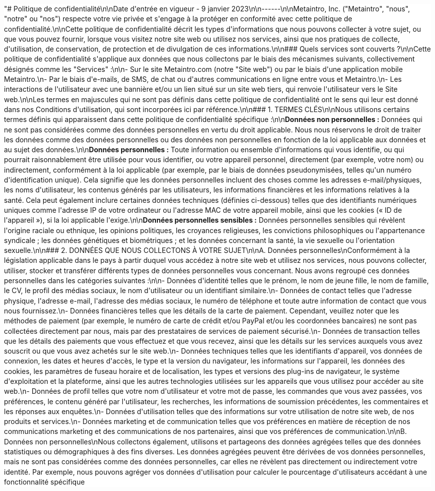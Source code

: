 "# Politique de confidentialité\n\nDate d'entrée en vigueur - 9 janvier 2023\n\n------\n\nMetaintro, Inc. (\"Metaintro\", \"nous\", \"notre\" ou \"nos\") respecte votre vie privée et s'engage à la protéger en conformité avec cette politique de confidentialité.\n\nCette politique de confidentialité décrit les types d'informations que nous pouvons collecter à votre sujet, ou que vous pouvez fournir, lorsque vous visitez notre site web ou utilisez nos services, ainsi que nos pratiques de collecte, d'utilisation, de conservation, de protection et de divulgation de ces informations.\n\n### Quels services sont couverts ?\n\nCette politique de confidentialité s'applique aux données que nous collectons par le biais des mécanismes suivants, collectivement désignés comme les \"Services\" :\n\n- Sur le site Metaintro.com (notre \"Site web\") ou par le biais d'une application mobile Metaintro.\n- Par le biais d'e-mails, de SMS, de chat ou d'autres communications en ligne entre vous et Metaintro.\n- Les interactions de l'utilisateur avec une bannière et/ou un lien situé sur un site web tiers, qui renvoie l'utilisateur vers le Site web.\n\nLes termes en majuscules qui ne sont pas définis dans cette politique de confidentialité ont le sens qui leur est donné dans nos Conditions d'utilisation, qui sont incorporées ici par référence.\n\n### 1. TERMES CLÉS\n\nNous utilisons certains termes définis qui apparaissent dans cette politique de confidentialité spécifique :\n\n**Données non personnelles :** Données qui ne sont pas considérées comme des données personnelles en vertu du droit applicable. Nous nous réservons le droit de traiter les données comme des données personnelles ou des données non personnelles en fonction de la loi applicable aux données et au sujet des données.\n\n**Données personnelles :** Toute information ou ensemble d'informations qui vous identifie, ou qui pourrait raisonnablement être utilisée pour vous identifier, ou votre appareil personnel, directement (par exemple, votre nom) ou indirectement, conformément à la loi applicable (par exemple, par le biais de données pseudonymisées, telles qu'un numéro d'identification unique). Cela signifie que les données personnelles incluent des choses comme les adresses e-mail/physiques, les noms d'utilisateur, les contenus générés par les utilisateurs, les informations financières et les informations relatives à la santé. Cela peut également inclure certaines données techniques (définies ci-dessous) telles que des identifiants numériques uniques comme l'adresse IP de votre ordinateur ou l'adresse MAC de votre appareil mobile, ainsi que les cookies (« ID de l'appareil »), si la loi applicable l'exige.\n\n**Données personnelles sensibles :** Données personnelles sensibles qui révèlent l'origine raciale ou ethnique, les opinions politiques, les croyances religieuses, les convictions philosophiques ou l'appartenance syndicale ; les données génétiques et biométriques ; et les données concernant la santé, la vie sexuelle ou l'orientation sexuelle.\n\n### 2. DONNÉES QUE NOUS COLLECTONS À VOTRE SUJET\n\nA. Données personnelles\nConformément à la législation applicable dans le pays à partir duquel vous accédez à notre site web et utilisez nos services, nous pouvons collecter, utiliser, stocker et transférer différents types de données personnelles vous concernant. Nous avons regroupé ces données personnelles dans les catégories suivantes :\n\n- Données d'identité telles que le prénom, le nom de jeune fille, le nom de famille, le CV, le profil des médias sociaux, le nom d'utilisateur ou un identifiant similaire.\n- Données de contact telles que l'adresse physique, l'adresse e-mail, l'adresse des médias sociaux, le numéro de téléphone et toute autre information de contact que vous nous fournissez.\n- Données financières telles que les détails de la carte de paiement. Cependant, veuillez noter que les méthodes de paiement (par exemple, le numéro de carte de crédit et/ou PayPal et/ou les coordonnées bancaires) ne sont pas collectées directement par nous, mais par des prestataires de services de paiement sécurisé.\n- Données de transaction telles que les détails des paiements que vous effectuez et que vous recevez, ainsi que les détails sur les services auxquels vous avez souscrit ou que vous avez achetés sur le site web.\n- Données techniques telles que les identifiants d'appareil, vos données de connexion, les dates et heures d'accès, le type et la version du navigateur, les informations sur l'appareil, les données des cookies, les paramètres de fuseau horaire et de localisation, les types et versions des plug-ins de navigateur, le système d'exploitation et la plateforme, ainsi que les autres technologies utilisées sur les appareils que vous utilisez pour accéder au site web.\n- Données de profil telles que votre nom d'utilisateur et votre mot de passe, les commandes que vous avez passées, vos préférences, le contenu généré par l'utilisateur, les recherches, les informations de soumission précédentes, les commentaires et les réponses aux enquêtes.\n- Données d'utilisation telles que des informations sur votre utilisation de notre site web, de nos produits et services.\n- Données marketing et de communication telles que vos préférences en matière de réception de nos communications marketing et des communications de nos partenaires, ainsi que vos préférences de communication.\n\nB. Données non personnelles\nNous collectons également, utilisons et partageons des données agrégées telles que des données statistiques ou démographiques à des fins diverses. Les données agrégées peuvent être dérivées de vos données personnelles, mais ne sont pas considérées comme des données personnelles, car elles ne révèlent pas directement ou indirectement votre identité. Par exemple, nous pouvons agréger vos données d'utilisation pour calculer le pourcentage d'utilisateurs accédant à une fonctionnalité spécifique